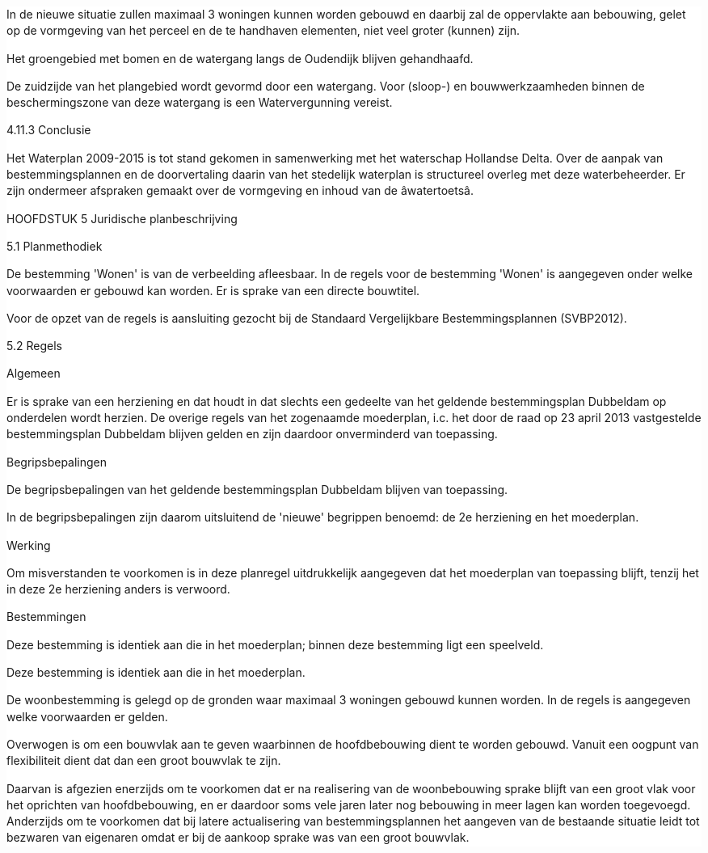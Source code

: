 In de nieuwe situatie zullen maximaal 3 woningen kunnen worden gebouwd en daarbij zal de oppervlakte aan bebouwing, gelet op de vormgeving van het perceel en de te handhaven elementen, niet veel groter (kunnen) zijn.

Het groengebied met bomen en de watergang langs de Oudendijk blijven gehandhaafd.

De zuidzijde van het plangebied wordt gevormd door een watergang. Voor (sloop\-) en bouwwerkzaamheden binnen de beschermingszone van deze watergang is een Watervergunning vereist.

4\.11\.3 Conclusie

Het Waterplan 2009\-2015 is tot stand gekomen in samenwerking met het waterschap Hollandse Delta. Over de aanpak van bestemmingsplannen en de doorvertaling daarin van het stedelijk waterplan is structureel overleg met deze waterbeheerder. Er zijn ondermeer afspraken gemaakt over de vormgeving en inhoud van de âwatertoetsâ.

HOOFDSTUK 5 Juridische planbeschrijving

5\.1 Planmethodiek

De bestemming 'Wonen' is van de verbeelding afleesbaar. In de regels voor de bestemming 'Wonen' is aangegeven onder welke voorwaarden er gebouwd kan worden. Er is sprake van een directe bouwtitel.

Voor de opzet van de regels is aansluiting gezocht bij de Standaard Vergelijkbare Bestemmingsplannen (SVBP2012\).

5\.2 Regels

Algemeen

Er is sprake van een herziening en dat houdt in dat slechts een gedeelte van het geldende bestemmingsplan Dubbeldam op onderdelen wordt herzien. De overige regels van het zogenaamde moederplan, i.c. het door de raad op 23 april 2013 vastgestelde bestemmingsplan Dubbeldam blijven gelden en zijn daardoor onverminderd van toepassing.

Begripsbepalingen

De begripsbepalingen van het geldende bestemmingsplan Dubbeldam blijven van toepassing.

In de begripsbepalingen zijn daarom uitsluitend de 'nieuwe' begrippen benoemd: de 2e herziening en het moederplan.

Werking

Om misverstanden te voorkomen is in deze planregel uitdrukkelijk aangegeven dat het moederplan van toepassing blijft, tenzij het in deze 2e herziening anders is verwoord.

Bestemmingen

Deze bestemming is identiek aan die in het moederplan; binnen deze bestemming ligt een speelveld.

Deze bestemming is identiek aan die in het moederplan.

De woonbestemming is gelegd op de gronden waar maximaal 3 woningen gebouwd kunnen worden. In de regels is aangegeven welke voorwaarden er gelden.

Overwogen is om een bouwvlak aan te geven waarbinnen de hoofdbebouwing dient te worden gebouwd. Vanuit een oogpunt van flexibiliteit dient dat dan een groot bouwvlak te zijn.

Daarvan is afgezien enerzijds om te voorkomen dat er na realisering van de woonbebouwing sprake blijft van een groot vlak voor het oprichten van hoofdbebouwing, en er daardoor soms vele jaren later nog bebouwing in meer lagen kan worden toegevoegd. Anderzijds om te voorkomen dat bij latere actualisering van bestemmingsplannen het aangeven van de bestaande situatie leidt tot bezwaren van eigenaren omdat er bij de aankoop sprake was van een groot bouwvlak.

